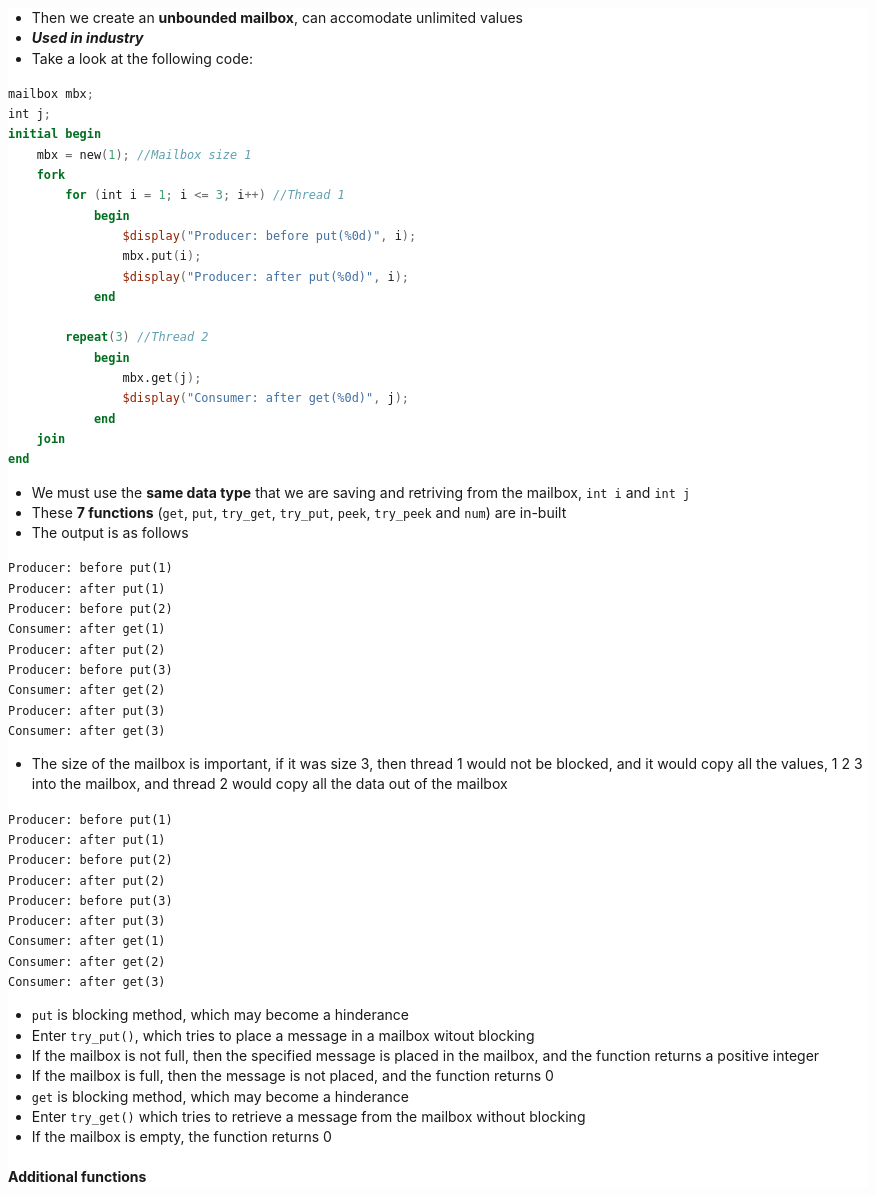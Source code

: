 - Then we create an **unbounded mailbox**, can accomodate unlimited values
- ***Used in industry***
- Take a look at the following code:
```verilog
mailbox mbx;
int j;
initial begin
	mbx = new(1); //Mailbox size 1
	fork
		for (int i = 1; i <= 3; i++) //Thread 1
			begin
				$display("Producer: before put(%0d)", i);
				mbx.put(i);
				$display("Producer: after put(%0d)", i);
			end
		
		repeat(3) //Thread 2
			begin
				mbx.get(j);
				$display("Consumer: after get(%0d)", j);
			end
	join
end
```
- We must use the **same data type** that we are saving and retriving from the mailbox, `int i` and `int j`
- These **7 functions** (`get`, `put`, `try_get`, `try_put`, `peek`, `try_peek` and `num`) are in-built
- The output is as follows
```
Producer: before put(1)
Producer: after put(1)
Producer: before put(2)
Consumer: after get(1)
Producer: after put(2)
Producer: before put(3)
Consumer: after get(2)
Producer: after put(3)
Consumer: after get(3)
```
- The size of the mailbox is important, if it was size 3, then thread 1 would not be blocked, and it would copy all the values, 1 2 3 into the mailbox, and thread 2 would copy all the data out of the mailbox
```
Producer: before put(1)
Producer: after put(1)
Producer: before put(2)
Producer: after put(2)
Producer: before put(3)
Producer: after put(3)
Consumer: after get(1)
Consumer: after get(2)
Consumer: after get(3)
```
- `put` is blocking method, which may become a hinderance
- Enter `try_put()`, which tries to place a message in a mailbox witout blocking
- If the mailbox is not full, then the specified message is placed in the mailbox, and the function returns a positive integer
- If the mailbox is full, then the message is not placed, and the function returns 0
- `get` is blocking method, which may become a hinderance
- Enter `try_get()` which tries to retrieve a message from the mailbox without blocking
- If the mailbox is empty, the function returns 0
#### Additional functions